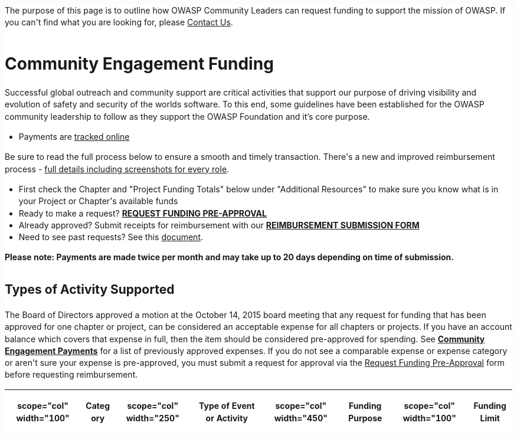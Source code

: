 The purpose of this page is to outline how OWASP Community Leaders can
request funding to support the mission of OWASP. If you can't find what
you are looking for, please [Contact
Us](https://owasporg.atlassian.net/servicedesk/customer/portal/7/group/18/create/72).

# Community Engagement Funding

Successful global outreach and community support are critical activities
that support our purpose of driving visibility and evolution of safety
and security of the worlds software. To this end, some guidelines have
been established for the OWASP community leadership to follow as they
support the OWASP Foundation and it’s core purpose.

  - Payments are [tracked
    online](https://www.owasp.org/index.php/Community_Engagement_-_Payments)

Be sure to read the full process below to ensure a smooth and timely
transaction. There's a new and improved reimbursement process - [full
details including screenshots for every
role](Reimbursement_Process_Details "wikilink").

  - First check the Chapter and "Project Funding Totals" below under
    "Additional Resources" to make sure you know what is in your Project
    or Chapter's available funds
  - Ready to make a request? **[REQUEST FUNDING
    PRE-APPROVAL](https://owasporg.atlassian.net/servicedesk/customer/portal/4/group/14)**
  - Already approved? Submit receipts for reimbursement with our
    **[REIMBURSEMENT SUBMISSION
    FORM](https://owasporg.atlassian.net/servicedesk/customer/portal/4/group/9)**
  - Need to see past requests? See this
    [document](https://docs.google.com/document/d/1yoTx7NM3yjLvenLn_226nq4uM-G2TnByOokhexTPWB0/edit).

**Please note: Payments are made twice per month and may take up to 20
days depending on time of submission.**

## Types of Activity Supported

The Board of Directors approved a motion at the October 14, 2015 board
meeting that any request for funding that has been approved for one
chapter or project, can be considered an acceptable expense for all
chapters or projects. If you have an account balance which covers that
expense in full, then the item should be considered pre-approved for
spending. See **[Community Engagement
Payments](https://www.owasp.org/index.php/Community_Engagement_-_Payments)**
for a list of previously approved expenses. If you do not see a
comparable expense or expense category or aren't sure your expense is
pre-approved, you must submit a request for approval via the [Request
Funding
Pre-Approval](https://owasporg.atlassian.net/servicedesk/customer/portal/4/group/14)
form before requesting reimbursement.

<table>
<thead>
<tr class="header">
<th><p>scope="col" width="100"</p></th>
<th><p>Category</p></th>
<th><p>scope="col" width="250"</p></th>
<th><p>Type of Event or Activity</p></th>
<th><p>scope="col" width="450"</p></th>
<th><p>Funding Purpose</p></th>
<th><p>scope="col" width="100"</p></th>
<th><p>Funding Limit</p></th>
</tr>
</thead>
<tbody>